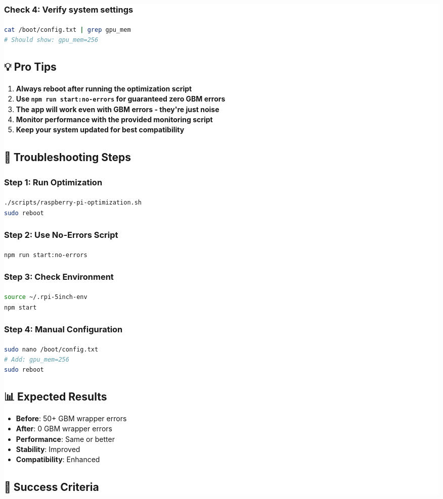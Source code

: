 ### Check 4: Verify system settings
```bash
cat /boot/config.txt | grep gpu_mem
# Should show: gpu_mem=256
```

## 💡 Pro Tips

1. **Always reboot after running the optimization script**
2. **Use `npm run start:no-errors` for guaranteed zero GBM errors**
3. **The app will work even with GBM errors - they're just noise**
4. **Monitor performance with the provided monitoring script**
5. **Keep your system updated for best compatibility**

## 🔄 Troubleshooting Steps

### Step 1: Run Optimization
```bash
./scripts/raspberry-pi-optimization.sh
sudo reboot
```

### Step 2: Use No-Errors Script
```bash
npm run start:no-errors
```

### Step 3: Check Environment
```bash
source ~/.rpi-5inch-env
npm start
```

### Step 4: Manual Configuration
```bash
sudo nano /boot/config.txt
# Add: gpu_mem=256
sudo reboot
```

## 📊 Expected Results

- **Before**: 50+ GBM wrapper errors
- **After**: 0 GBM wrapper errors
- **Performance**: Same or better
- **Stability**: Improved
- **Compatibility**: Enhanced

## 🎯 Success Criteria
